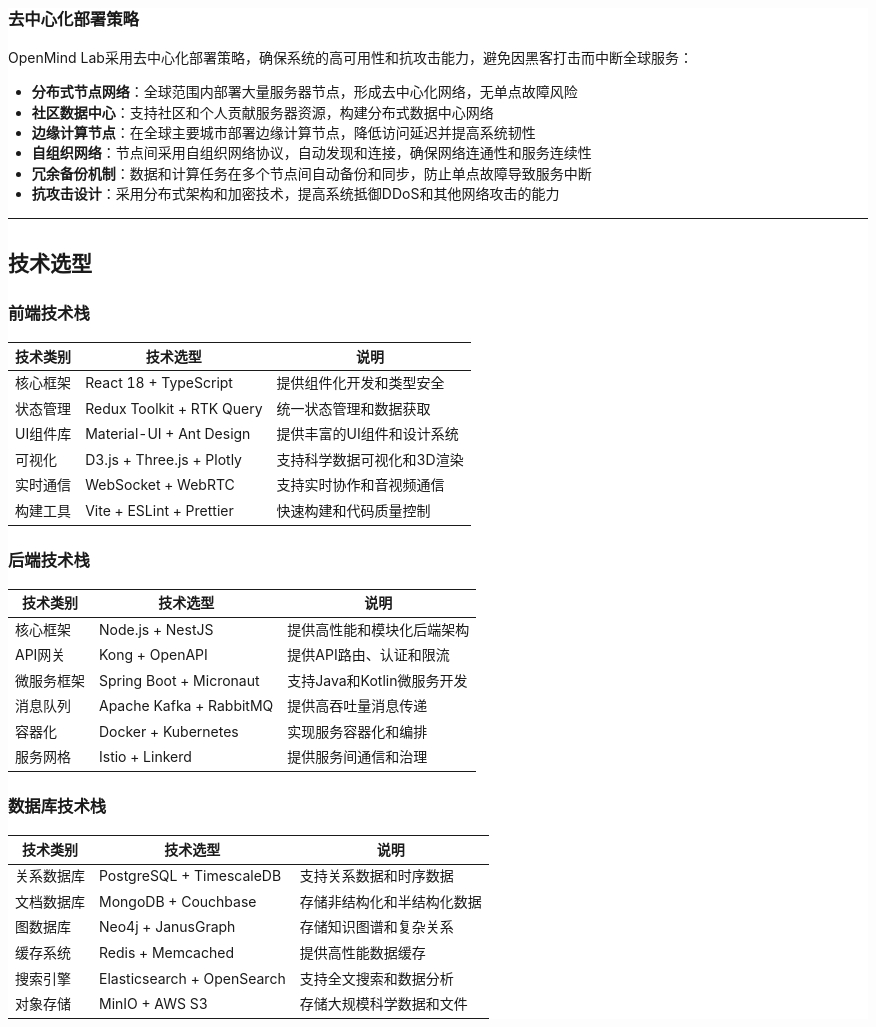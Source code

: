 ### 去中心化部署策略

OpenMind Lab采用去中心化部署策略，确保系统的高可用性和抗攻击能力，避免因黑客打击而中断全球服务：

- **分布式节点网络**：全球范围内部署大量服务器节点，形成去中心化网络，无单点故障风险
- **社区数据中心**：支持社区和个人贡献服务器资源，构建分布式数据中心网络
- **边缘计算节点**：在全球主要城市部署边缘计算节点，降低访问延迟并提高系统韧性
- **自组织网络**：节点间采用自组织网络协议，自动发现和连接，确保网络连通性和服务连续性
- **冗余备份机制**：数据和计算任务在多个节点间自动备份和同步，防止单点故障导致服务中断
- **抗攻击设计**：采用分布式架构和加密技术，提高系统抵御DDoS和其他网络攻击的能力

---

## 技术选型

### 前端技术栈

| 技术类别 | 技术选型 | 说明 |
|---------|---------|------|
| 核心框架 | React 18 + TypeScript | 提供组件化开发和类型安全 |
| 状态管理 | Redux Toolkit + RTK Query | 统一状态管理和数据获取 |
| UI组件库 | Material-UI + Ant Design | 提供丰富的UI组件和设计系统 |
| 可视化 | D3.js + Three.js + Plotly | 支持科学数据可视化和3D渲染 |
| 实时通信 | WebSocket + WebRTC | 支持实时协作和音视频通信 |
| 构建工具 | Vite + ESLint + Prettier | 快速构建和代码质量控制 |

### 后端技术栈

| 技术类别 | 技术选型 | 说明 |
|---------|---------|------|
| 核心框架 | Node.js + NestJS | 提供高性能和模块化后端架构 |
| API网关 | Kong + OpenAPI | 提供API路由、认证和限流 |
| 微服务框架 | Spring Boot + Micronaut | 支持Java和Kotlin微服务开发 |
| 消息队列 | Apache Kafka + RabbitMQ | 提供高吞吐量消息传递 |
| 容器化 | Docker + Kubernetes | 实现服务容器化和编排 |
| 服务网格 | Istio + Linkerd | 提供服务间通信和治理 |

### 数据库技术栈

| 技术类别 | 技术选型 | 说明 |
|---------|---------|------|
| 关系数据库 | PostgreSQL + TimescaleDB | 支持关系数据和时序数据 |
| 文档数据库 | MongoDB + Couchbase | 存储非结构化和半结构化数据 |
| 图数据库 | Neo4j + JanusGraph | 存储知识图谱和复杂关系 |
| 缓存系统 | Redis + Memcached | 提供高性能数据缓存 |
| 搜索引擎 | Elasticsearch + OpenSearch | 支持全文搜索和数据分析 |
| 对象存储 | MinIO + AWS S3 | 存储大规模科学数据和文件 |
